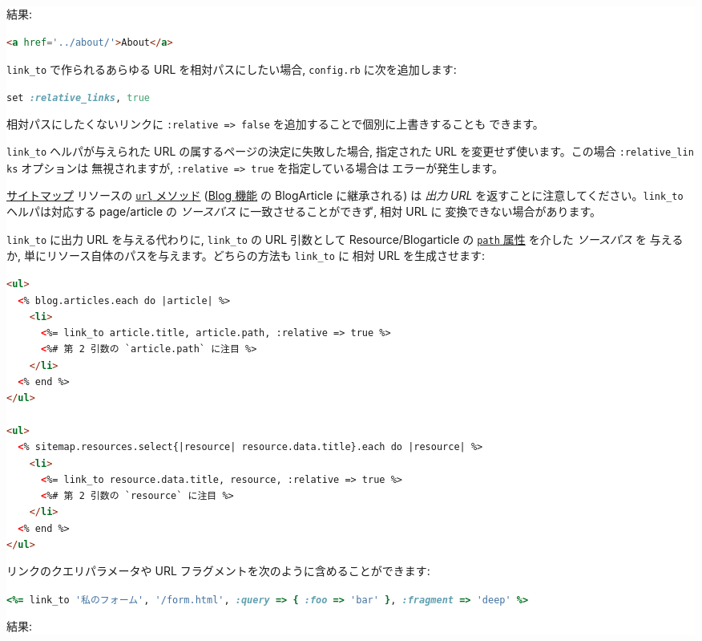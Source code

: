 結果:

``` html
<a href='../about/'>About</a>
```

`link_to` で作られるあらゆる URL を相対パスにしたい場合, `config.rb` に次を追加します:

``` ruby
set :relative_links, true
```

相対パスにしたくないリンクに `:relative => false` を追加することで個別に上書きすることも
できます。

`link_to` ヘルパが与えられた URL の属するページの決定に失敗した場合,
指定された URL を変更せず使います。この場合 `:relative_links` オプションは
無視されますが, `:relative => true` を指定している場合は
エラーが発生します。

[サイトマップ](/jp/advanced/sitemap/) リソースの [`url` メソッド][`url` method]
([Blog 機能](/jp/basics/blogging/) の BlogArticle に継承される) は
*出力 URL* を返すことに注意してください。`link_to` ヘルパは対応する page/article の *ソースパス*
に一致させることができず, 相対 URL に
変換できない場合があります。

`link_to` に出力 URL を与える代わりに, `link_to` の URL 引数として
Resource/Blogarticle の [`path` 属性][`path` attribute] を介した *ソースパス* を
与えるか, 単にリソース自体のパスを与えます。どちらの方法も `link_to` に
相対 URL を生成させます:

``` html
<ul>
  <% blog.articles.each do |article| %>
    <li>
      <%= link_to article.title, article.path, :relative => true %>
      <%# 第 2 引数の `article.path` に注目 %>
    </li>
  <% end %>
</ul>

<ul>
  <% sitemap.resources.select{|resource| resource.data.title}.each do |resource| %>
    <li>
      <%= link_to resource.data.title, resource, :relative => true %>
      <%# 第 2 引数の `resource` に注目 %>
    </li>
  <% end %>
</ul>
```

リンクのクエリパラメータや URL フラグメントを次のように含めることができます:

```ruby
<%= link_to '私のフォーム', '/form.html', :query => { :foo => 'bar' }, :fragment => 'deep' %>
```

結果:


[view the full documentation here]: http://padrinorb.com/guides/application-helpers/overview/
[Frank project]: https://github.com/blahed/frank
[`url` method]: http://rdoc.info/github/middleman/middleman/Middleman/Sitemap/Resource#url-instance_method
[`path` attribute]: http://rdoc.info/github/middleman/middleman/Middleman/Sitemap/Resource#path-instance_method